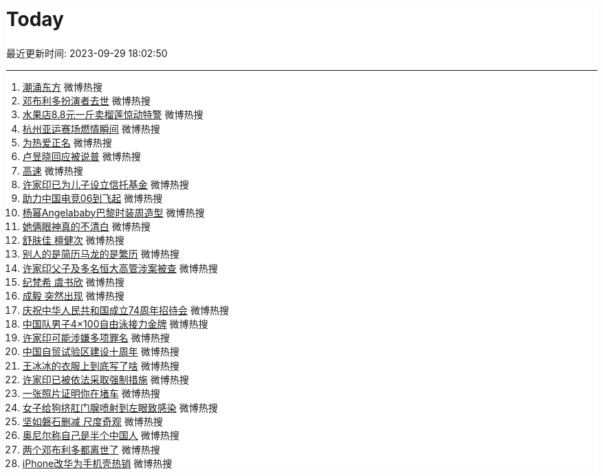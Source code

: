 # Today

最近更新时间: 2023-09-29 18:02:50

--- 
1. [潮涌东方](https://s.weibo.com/weibo?q=%23%E6%BD%AE%E6%B6%8C%E4%B8%9C%E6%96%B9%23&Refer=top) 微博热搜
2. [邓布利多扮演者去世](https://s.weibo.com/weibo?q=%23%E9%82%93%E5%B8%83%E5%88%A9%E5%A4%9A%E6%89%AE%E6%BC%94%E8%80%85%E5%8E%BB%E4%B8%96%23&Refer=top) 微博热搜
3. [水果店8.8元一斤卖榴莲惊动特警](https://s.weibo.com/weibo?q=%23%E6%B0%B4%E6%9E%9C%E5%BA%978.8%E5%85%83%E4%B8%80%E6%96%A4%E5%8D%96%E6%A6%B4%E8%8E%B2%E6%83%8A%E5%8A%A8%E7%89%B9%E8%AD%A6%23&Refer=top) 微博热搜
4. [杭州亚运赛场燃情瞬间](https://s.weibo.com/weibo?q=%23%E6%9D%AD%E5%B7%9E%E4%BA%9A%E8%BF%90%E8%B5%9B%E5%9C%BA%E7%87%83%E6%83%85%E7%9E%AC%E9%97%B4%23&Refer=top) 微博热搜
5. [为热爱正名](https://s.weibo.com/weibo?q=%23%E4%B8%BA%E7%83%AD%E7%88%B1%E6%AD%A3%E5%90%8D%23&Refer=top) 微博热搜
6. [卢昱晓回应被说普](https://s.weibo.com/weibo?q=%23%E5%8D%A2%E6%98%B1%E6%99%93%E5%9B%9E%E5%BA%94%E8%A2%AB%E8%AF%B4%E6%99%AE%23&Refer=top) 微博热搜
7. [高速](https://s.weibo.com/weibo?q=%23%E9%AB%98%E9%80%9F%23&Refer=top) 微博热搜
8. [许家印已为儿子设立信托基金](https://s.weibo.com/weibo?q=%23%E8%AE%B8%E5%AE%B6%E5%8D%B0%E5%B7%B2%E4%B8%BA%E5%84%BF%E5%AD%90%E8%AE%BE%E7%AB%8B%E4%BF%A1%E6%89%98%E5%9F%BA%E9%87%91%23&Refer=top) 微博热搜
9. [助力中国电竞06到飞起](https://s.weibo.com/weibo?q=%23%E5%8A%A9%E5%8A%9B%E4%B8%AD%E5%9B%BD%E7%94%B5%E7%AB%9E06%E5%88%B0%E9%A3%9E%E8%B5%B7%23&Refer=top) 微博热搜
10. [杨幂Angelababy巴黎时装周造型](https://s.weibo.com/weibo?q=%23%E6%9D%A8%E5%B9%82Angelababy%E5%B7%B4%E9%BB%8E%E6%97%B6%E8%A3%85%E5%91%A8%E9%80%A0%E5%9E%8B%23&Refer=top) 微博热搜
11. [她俩眼神真的不清白](https://s.weibo.com/weibo?q=%23%E5%A5%B9%E4%BF%A9%E7%9C%BC%E7%A5%9E%E7%9C%9F%E7%9A%84%E4%B8%8D%E6%B8%85%E7%99%BD%23&Refer=top) 微博热搜
12. [舒肤佳 檀健次](https://s.weibo.com/weibo?q=%23%E8%88%92%E8%82%A4%E4%BD%B3+%E6%AA%80%E5%81%A5%E6%AC%A1%23&Refer=top) 微博热搜
13. [别人的是简历马龙的是繁历](https://s.weibo.com/weibo?q=%23%E5%88%AB%E4%BA%BA%E7%9A%84%E6%98%AF%E7%AE%80%E5%8E%86%E9%A9%AC%E9%BE%99%E7%9A%84%E6%98%AF%E7%B9%81%E5%8E%86%23&Refer=top) 微博热搜
14. [许家印父子及多名恒大高管涉案被查](https://s.weibo.com/weibo?q=%23%E8%AE%B8%E5%AE%B6%E5%8D%B0%E7%88%B6%E5%AD%90%E5%8F%8A%E5%A4%9A%E5%90%8D%E6%81%92%E5%A4%A7%E9%AB%98%E7%AE%A1%E6%B6%89%E6%A1%88%E8%A2%AB%E6%9F%A5%23&Refer=top) 微博热搜
15. [纪梵希 虞书欣](https://s.weibo.com/weibo?q=%23%E7%BA%AA%E6%A2%B5%E5%B8%8C+%E8%99%9E%E4%B9%A6%E6%AC%A3%23&Refer=top) 微博热搜
16. [成毅 突然出现](https://s.weibo.com/weibo?q=%23%E6%88%90%E6%AF%85+%E7%AA%81%E7%84%B6%E5%87%BA%E7%8E%B0%23&Refer=top) 微博热搜
17. [庆祝中华人民共和国成立74周年招待会](https://s.weibo.com/weibo?q=%23%E5%BA%86%E7%A5%9D%E4%B8%AD%E5%8D%8E%E4%BA%BA%E6%B0%91%E5%85%B1%E5%92%8C%E5%9B%BD%E6%88%90%E7%AB%8B74%E5%91%A8%E5%B9%B4%E6%8B%9B%E5%BE%85%E4%BC%9A%23&Refer=top) 微博热搜
18. [中国队男子4×100自由泳接力金牌](https://s.weibo.com/weibo?q=%23%E4%B8%AD%E5%9B%BD%E9%98%9F%E7%94%B7%E5%AD%904%C3%97100%E8%87%AA%E7%94%B1%E6%B3%B3%E6%8E%A5%E5%8A%9B%E9%87%91%E7%89%8C%23&Refer=top) 微博热搜
19. [许家印可能涉嫌多项罪名](https://s.weibo.com/weibo?q=%23%E8%AE%B8%E5%AE%B6%E5%8D%B0%E5%8F%AF%E8%83%BD%E6%B6%89%E5%AB%8C%E5%A4%9A%E9%A1%B9%E7%BD%AA%E5%90%8D%23&Refer=top) 微博热搜
20. [中国自贸试验区建设十周年](https://s.weibo.com/weibo?q=%23%E4%B8%AD%E5%9B%BD%E8%87%AA%E8%B4%B8%E8%AF%95%E9%AA%8C%E5%8C%BA%E5%BB%BA%E8%AE%BE%E5%8D%81%E5%91%A8%E5%B9%B4%23&Refer=top) 微博热搜
21. [王冰冰的衣服上到底写了啥](https://s.weibo.com/weibo?q=%23%E7%8E%8B%E5%86%B0%E5%86%B0%E7%9A%84%E8%A1%A3%E6%9C%8D%E4%B8%8A%E5%88%B0%E5%BA%95%E5%86%99%E4%BA%86%E5%95%A5%23&Refer=top) 微博热搜
22. [许家印已被依法采取强制措施](https://s.weibo.com/weibo?q=%23%E8%AE%B8%E5%AE%B6%E5%8D%B0%E5%B7%B2%E8%A2%AB%E4%BE%9D%E6%B3%95%E9%87%87%E5%8F%96%E5%BC%BA%E5%88%B6%E6%8E%AA%E6%96%BD%23&Refer=top) 微博热搜
23. [一张照片证明你在堵车](https://s.weibo.com/weibo?q=%23%E4%B8%80%E5%BC%A0%E7%85%A7%E7%89%87%E8%AF%81%E6%98%8E%E4%BD%A0%E5%9C%A8%E5%A0%B5%E8%BD%A6%23&Refer=top) 微博热搜
24. [女子给狗挤肛门腺喷射到左眼致感染](https://s.weibo.com/weibo?q=%23%E5%A5%B3%E5%AD%90%E7%BB%99%E7%8B%97%E6%8C%A4%E8%82%9B%E9%97%A8%E8%85%BA%E5%96%B7%E5%B0%84%E5%88%B0%E5%B7%A6%E7%9C%BC%E8%87%B4%E6%84%9F%E6%9F%93%23&Refer=top) 微博热搜
25. [坚如磐石删减 尺度奇观](https://s.weibo.com/weibo?q=%23%E5%9D%9A%E5%A6%82%E7%A3%90%E7%9F%B3%E5%88%A0%E5%87%8F+%E5%B0%BA%E5%BA%A6%E5%A5%87%E8%A7%82%23&Refer=top) 微博热搜
26. [奥尼尔称自己是半个中国人](https://s.weibo.com/weibo?q=%23%E5%A5%A5%E5%B0%BC%E5%B0%94%E7%A7%B0%E8%87%AA%E5%B7%B1%E6%98%AF%E5%8D%8A%E4%B8%AA%E4%B8%AD%E5%9B%BD%E4%BA%BA%23&Refer=top) 微博热搜
27. [两个邓布利多都离世了](https://s.weibo.com/weibo?q=%23%E4%B8%A4%E4%B8%AA%E9%82%93%E5%B8%83%E5%88%A9%E5%A4%9A%E9%83%BD%E7%A6%BB%E4%B8%96%E4%BA%86%23&Refer=top) 微博热搜
28. [iPhone改华为手机壳热销](https://s.weibo.com/weibo?q=%23iPhone%E6%94%B9%E5%8D%8E%E4%B8%BA%E6%89%8B%E6%9C%BA%E5%A3%B3%E7%83%AD%E9%94%80%23&Refer=top) 微博热搜